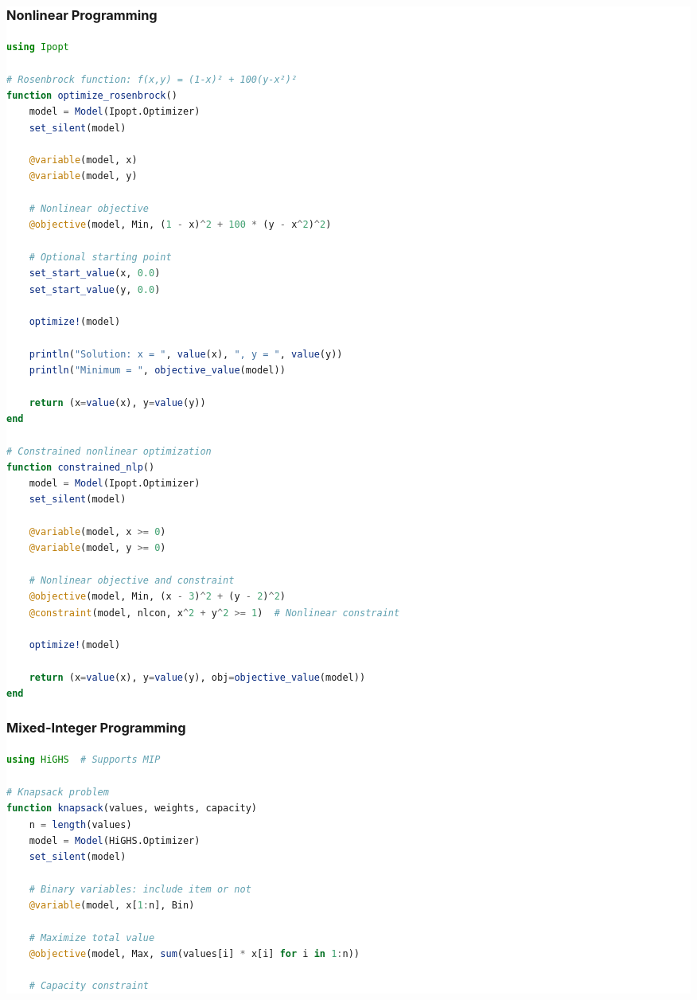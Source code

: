 ### Nonlinear Programming

```julia
using Ipopt

# Rosenbrock function: f(x,y) = (1-x)² + 100(y-x²)²
function optimize_rosenbrock()
    model = Model(Ipopt.Optimizer)
    set_silent(model)

    @variable(model, x)
    @variable(model, y)

    # Nonlinear objective
    @objective(model, Min, (1 - x)^2 + 100 * (y - x^2)^2)

    # Optional starting point
    set_start_value(x, 0.0)
    set_start_value(y, 0.0)

    optimize!(model)

    println("Solution: x = ", value(x), ", y = ", value(y))
    println("Minimum = ", objective_value(model))

    return (x=value(x), y=value(y))
end

# Constrained nonlinear optimization
function constrained_nlp()
    model = Model(Ipopt.Optimizer)
    set_silent(model)

    @variable(model, x >= 0)
    @variable(model, y >= 0)

    # Nonlinear objective and constraint
    @objective(model, Min, (x - 3)^2 + (y - 2)^2)
    @constraint(model, nlcon, x^2 + y^2 >= 1)  # Nonlinear constraint

    optimize!(model)

    return (x=value(x), y=value(y), obj=objective_value(model))
end
```

### Mixed-Integer Programming

```julia
using HiGHS  # Supports MIP

# Knapsack problem
function knapsack(values, weights, capacity)
    n = length(values)
    model = Model(HiGHS.Optimizer)
    set_silent(model)

    # Binary variables: include item or not
    @variable(model, x[1:n], Bin)

    # Maximize total value
    @objective(model, Max, sum(values[i] * x[i] for i in 1:n))

    # Capacity constraint
```